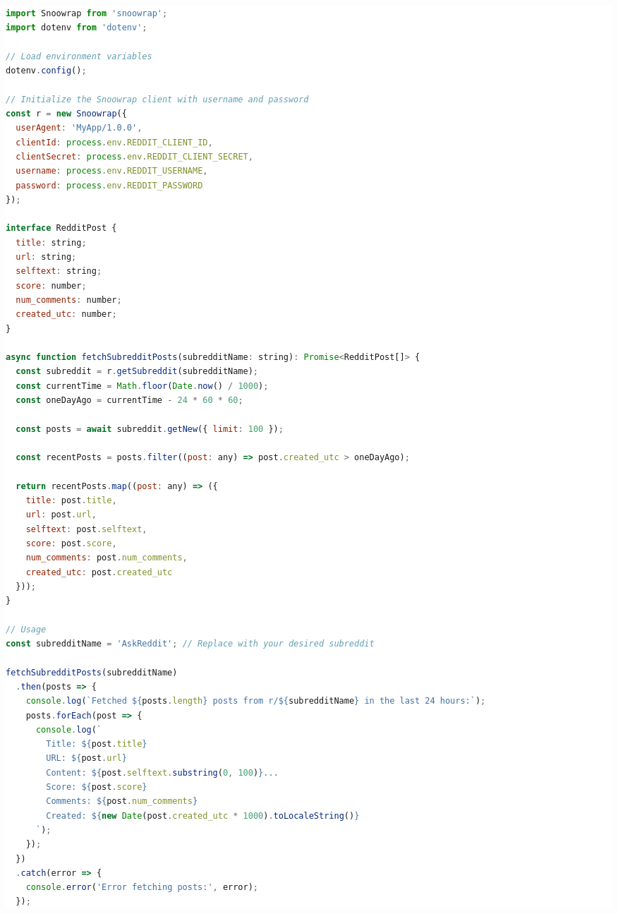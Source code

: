 ```javascript
import Snoowrap from 'snoowrap';
import dotenv from 'dotenv';

// Load environment variables
dotenv.config();

// Initialize the Snoowrap client with username and password
const r = new Snoowrap({
  userAgent: 'MyApp/1.0.0',
  clientId: process.env.REDDIT_CLIENT_ID,
  clientSecret: process.env.REDDIT_CLIENT_SECRET,
  username: process.env.REDDIT_USERNAME,
  password: process.env.REDDIT_PASSWORD
});

interface RedditPost {
  title: string;
  url: string;
  selftext: string;
  score: number;
  num_comments: number;
  created_utc: number;
}

async function fetchSubredditPosts(subredditName: string): Promise<RedditPost[]> {
  const subreddit = r.getSubreddit(subredditName);
  const currentTime = Math.floor(Date.now() / 1000);
  const oneDayAgo = currentTime - 24 * 60 * 60;

  const posts = await subreddit.getNew({ limit: 100 });
  
  const recentPosts = posts.filter((post: any) => post.created_utc > oneDayAgo);

  return recentPosts.map((post: any) => ({
    title: post.title,
    url: post.url,
    selftext: post.selftext,
    score: post.score,
    num_comments: post.num_comments,
    created_utc: post.created_utc
  }));
}

// Usage
const subredditName = 'AskReddit'; // Replace with your desired subreddit

fetchSubredditPosts(subredditName)
  .then(posts => {
    console.log(`Fetched ${posts.length} posts from r/${subredditName} in the last 24 hours:`);
    posts.forEach(post => {
      console.log(`
        Title: ${post.title}
        URL: ${post.url}
        Content: ${post.selftext.substring(0, 100)}...
        Score: ${post.score}
        Comments: ${post.num_comments}
        Created: ${new Date(post.created_utc * 1000).toLocaleString()}
      `);
    });
  })
  .catch(error => {
    console.error('Error fetching posts:', error);
  });
```
